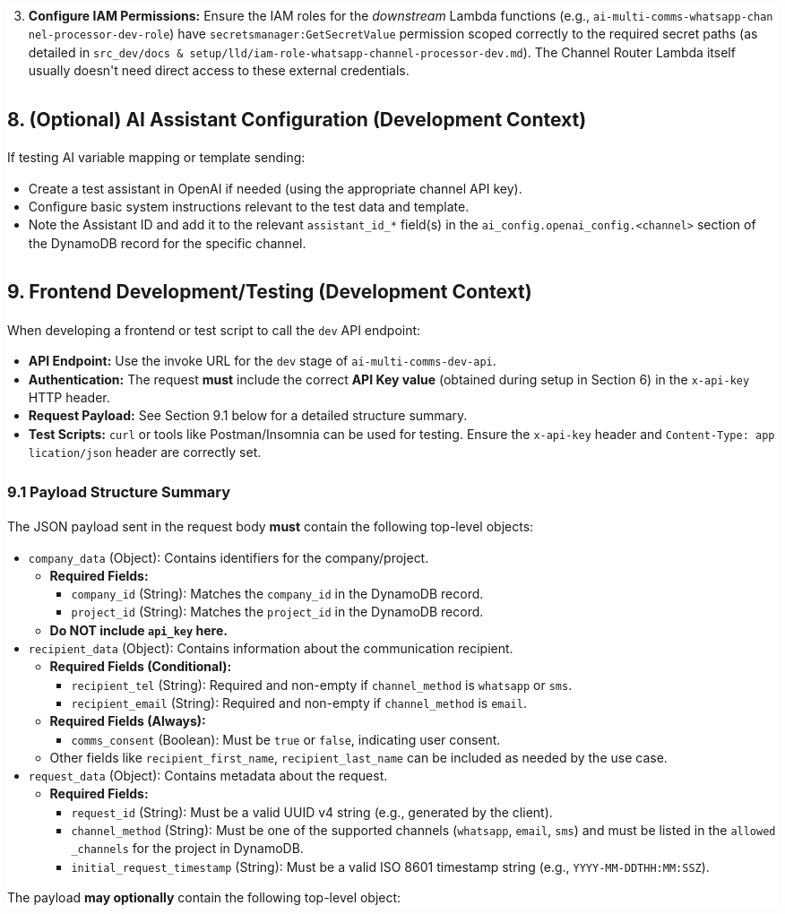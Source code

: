 3.  **Configure IAM Permissions:** Ensure the IAM roles for the *downstream* Lambda functions (e.g., `ai-multi-comms-whatsapp-channel-processor-dev-role`) have `secretsmanager:GetSecretValue` permission scoped correctly to the required secret paths (as detailed in `src_dev/docs & setup/lld/iam-role-whatsapp-channel-processor-dev.md`). The Channel Router Lambda itself usually doesn't need direct access to these external credentials.

## 8. (Optional) AI Assistant Configuration (Development Context)

If testing AI variable mapping or template sending:

-   Create a test assistant in OpenAI if needed (using the appropriate channel API key).
-   Configure basic system instructions relevant to the test data and template.
-   Note the Assistant ID and add it to the relevant `assistant_id_*` field(s) in the `ai_config.openai_config.<channel>` section of the DynamoDB record for the specific channel.

## 9. Frontend Development/Testing (Development Context)

When developing a frontend or test script to call the `dev` API endpoint:

-   **API Endpoint:** Use the invoke URL for the `dev` stage of `ai-multi-comms-dev-api`.
-   **Authentication:** The request **must** include the correct **API Key value** (obtained during setup in Section 6) in the `x-api-key` HTTP header.
-   **Request Payload:** See Section 9.1 below for a detailed structure summary.
-   **Test Scripts:** `curl` or tools like Postman/Insomnia can be used for testing. Ensure the `x-api-key` header and `Content-Type: application/json` header are correctly set.

### 9.1 Payload Structure Summary

The JSON payload sent in the request body **must** contain the following top-level objects:

-   `company_data` (Object): Contains identifiers for the company/project.
    -   **Required Fields:**
        -   `company_id` (String): Matches the `company_id` in the DynamoDB record.
        -   `project_id` (String): Matches the `project_id` in the DynamoDB record.
    -   **Do NOT include `api_key` here.**
-   `recipient_data` (Object): Contains information about the communication recipient.
    -   **Required Fields (Conditional):**
        -   `recipient_tel` (String): Required and non-empty if `channel_method` is `whatsapp` or `sms`.
        -   `recipient_email` (String): Required and non-empty if `channel_method` is `email`.
    -   **Required Fields (Always):**
        -   `comms_consent` (Boolean): Must be `true` or `false`, indicating user consent.
    -   Other fields like `recipient_first_name`, `recipient_last_name` can be included as needed by the use case.
-   `request_data` (Object): Contains metadata about the request.
    -   **Required Fields:**
        -   `request_id` (String): Must be a valid UUID v4 string (e.g., generated by the client).
        -   `channel_method` (String): Must be one of the supported channels (`whatsapp`, `email`, `sms`) and must be listed in the `allowed_channels` for the project in DynamoDB.
        -   `initial_request_timestamp` (String): Must be a valid ISO 8601 timestamp string (e.g., `YYYY-MM-DDTHH:MM:SSZ`).

The payload **may optionally** contain the following top-level object:
